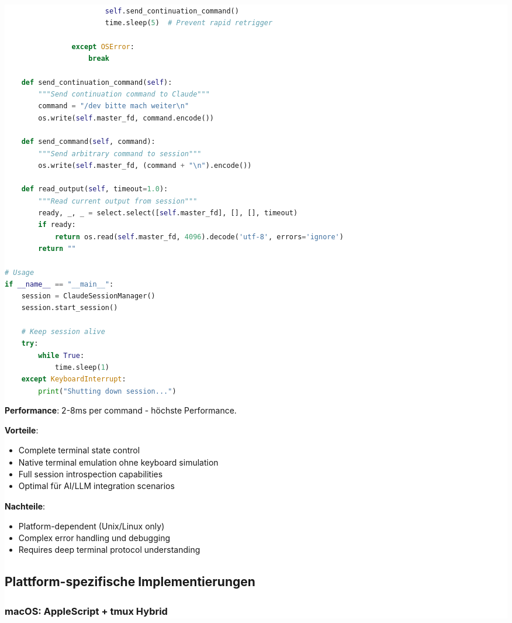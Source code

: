 ```python
                        self.send_continuation_command()
                        time.sleep(5)  # Prevent rapid retrigger
                        
                except OSError:
                    break
                    
    def send_continuation_command(self):
        """Send continuation command to Claude"""
        command = "/dev bitte mach weiter\n"
        os.write(self.master_fd, command.encode())
        
    def send_command(self, command):
        """Send arbitrary command to session"""
        os.write(self.master_fd, (command + "\n").encode())
        
    def read_output(self, timeout=1.0):
        """Read current output from session"""
        ready, _, _ = select.select([self.master_fd], [], [], timeout)
        if ready:
            return os.read(self.master_fd, 4096).decode('utf-8', errors='ignore')
        return ""

# Usage
if __name__ == "__main__":
    session = ClaudeSessionManager()
    session.start_session()
    
    # Keep session alive
    try:
        while True:
            time.sleep(1)
    except KeyboardInterrupt:
        print("Shutting down session...")
```

**Performance**: 2-8ms per command - höchste Performance.

**Vorteile**:
- Complete terminal state control
- Native terminal emulation ohne keyboard simulation
- Full session introspection capabilities
- Optimal für AI/LLM integration scenarios

**Nachteile**:
- Platform-dependent (Unix/Linux only)
- Complex error handling und debugging
- Requires deep terminal protocol understanding

## Plattform-spezifische Implementierungen

### macOS: AppleScript + tmux Hybrid
